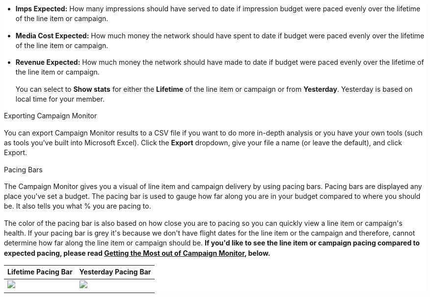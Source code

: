 - **Imps Expected:** How many impressions should have served to date if
  impression budget were paced evenly over the lifetime of the
  line item or campaign.

- **Media Cost Expected:** How much money the network should have spent
  to date if budget were paced evenly over the lifetime of the
  line item or campaign.

- **Revenue Expected:** How much money the network should have made to
  date if budget were paced evenly over the lifetime of the
  line item or campaign.

  You can select to **Show stats** for either the **Lifetime** of the
  line item or campaign or from **Yesterday**.
  Yesterday is based on local time for your member.

Exporting Campaign Monitor

You can export Campaign Monitor results to a CSV file if you want to do
more in-depth analysis or you have your own tools (such as tools you've
built into Microsoft Excel). Click the **Export** dropdown, give your
file a name (or leave the default), and click
Export.

Pacing Bars

The Campaign Monitor gives you a visual of line item and campaign
delivery by using pacing bars. Pacing bars are displayed any place
you've set a budget. The pacing bar is used to gauge how far along you
are in your budget compared to where you should be. It also tells you
what % you are pacing to.

The color of the pacing bar is also based on how close you are to pacing
so you can quickly view a line item or
campaign's health. If your pacing bar is grey it's because we
don't have flight dates for the line item or the campaign and therefore,
cannot determine how far along the line item or
campaign should be. **If you'd like to see the
line item or campaign pacing compared to
expected pacing, please read
<a href="campaign-monitor.html#ID-000085f7__ID-000086b3"
class="xref">Getting the Most out of Campaign Monitor</a>, below.**

<table class="table">
<thead class="thead">
<tr class="header row">
<th id="ID-000085f7__entry__1" class="entry">Lifetime Pacing Bar</th>
<th id="ID-000085f7__entry__2" class="entry">Yesterday Pacing Bar</th>
</tr>
</thead>
<tbody class="tbody">
<tr class="odd row">
<td class="entry" headers="ID-000085f7__entry__1"><img
src="../images/campaign-monitor/lifetime-pacing.jpg"
class="image" /></td>
<td class="entry" headers="ID-000085f7__entry__2"><img
src="../images/campaign-monitor/yesterday-pacing.jpg"
class="image" /></td>
</tr>
</tbody>
</table>
